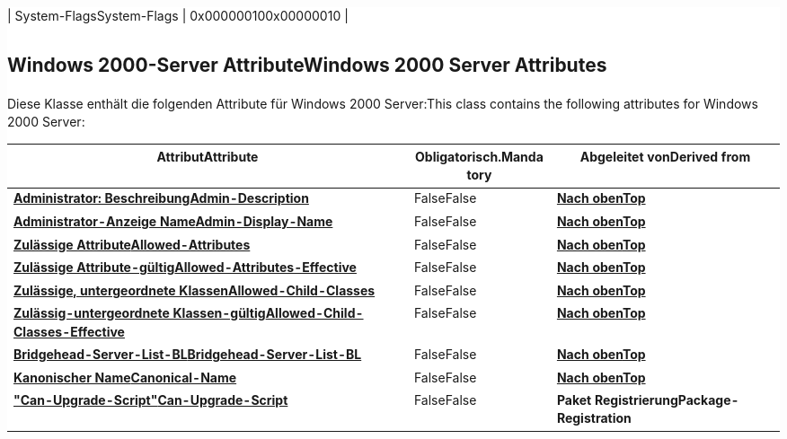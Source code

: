 | <span data-ttu-id="05d4e-148">System-Flags</span><span class="sxs-lookup"><span data-stu-id="05d4e-148">System-Flags</span></span>                | <span data-ttu-id="05d4e-149">0x00000010</span><span class="sxs-lookup"><span data-stu-id="05d4e-149">0x00000010</span></span>                                                                                   |



## <a name="windows-2000-server-attributes"></a><span data-ttu-id="05d4e-150">Windows 2000-Server Attribute</span><span class="sxs-lookup"><span data-stu-id="05d4e-150">Windows 2000 Server Attributes</span></span>

<span data-ttu-id="05d4e-151">Diese Klasse enthält die folgenden Attribute für Windows 2000 Server:</span><span class="sxs-lookup"><span data-stu-id="05d4e-151">This class contains the following attributes for Windows 2000 Server:</span></span>



| <span data-ttu-id="05d4e-152">Attribut</span><span class="sxs-lookup"><span data-stu-id="05d4e-152">Attribute</span></span>                                                                 | <span data-ttu-id="05d4e-153">Obligatorisch.</span><span class="sxs-lookup"><span data-stu-id="05d4e-153">Mandatory</span></span> | <span data-ttu-id="05d4e-154">Abgeleitet von</span><span class="sxs-lookup"><span data-stu-id="05d4e-154">Derived from</span></span>                    |
|---------------------------------------------------------------------------|-----------|---------------------------------|
| [<span data-ttu-id="05d4e-155">**Administrator: Beschreibung**</span><span class="sxs-lookup"><span data-stu-id="05d4e-155">**Admin-Description**</span></span>](a-admindescription.md)                           | <span data-ttu-id="05d4e-156">False</span><span class="sxs-lookup"><span data-stu-id="05d4e-156">False</span></span>     | [<span data-ttu-id="05d4e-157">**Nach oben**</span><span class="sxs-lookup"><span data-stu-id="05d4e-157">**Top**</span></span>](c-top.md)<br/> |
| [<span data-ttu-id="05d4e-158">**Administrator-Anzeige Name**</span><span class="sxs-lookup"><span data-stu-id="05d4e-158">**Admin-Display-Name**</span></span>](a-admindisplayname.md)                          | <span data-ttu-id="05d4e-159">False</span><span class="sxs-lookup"><span data-stu-id="05d4e-159">False</span></span>     | [<span data-ttu-id="05d4e-160">**Nach oben**</span><span class="sxs-lookup"><span data-stu-id="05d4e-160">**Top**</span></span>](c-top.md)<br/> |
| [<span data-ttu-id="05d4e-161">**Zulässige Attribute**</span><span class="sxs-lookup"><span data-stu-id="05d4e-161">**Allowed-Attributes**</span></span>](a-allowedattributes.md)                         | <span data-ttu-id="05d4e-162">False</span><span class="sxs-lookup"><span data-stu-id="05d4e-162">False</span></span>     | [<span data-ttu-id="05d4e-163">**Nach oben**</span><span class="sxs-lookup"><span data-stu-id="05d4e-163">**Top**</span></span>](c-top.md)<br/> |
| [<span data-ttu-id="05d4e-164">**Zulässige Attribute-gültig**</span><span class="sxs-lookup"><span data-stu-id="05d4e-164">**Allowed-Attributes-Effective**</span></span>](a-allowedattributeseffective.md)      | <span data-ttu-id="05d4e-165">False</span><span class="sxs-lookup"><span data-stu-id="05d4e-165">False</span></span>     | [<span data-ttu-id="05d4e-166">**Nach oben**</span><span class="sxs-lookup"><span data-stu-id="05d4e-166">**Top**</span></span>](c-top.md)<br/> |
| [<span data-ttu-id="05d4e-167">**Zulässige, untergeordnete Klassen**</span><span class="sxs-lookup"><span data-stu-id="05d4e-167">**Allowed-Child-Classes**</span></span>](a-allowedchildclasses.md)                    | <span data-ttu-id="05d4e-168">False</span><span class="sxs-lookup"><span data-stu-id="05d4e-168">False</span></span>     | [<span data-ttu-id="05d4e-169">**Nach oben**</span><span class="sxs-lookup"><span data-stu-id="05d4e-169">**Top**</span></span>](c-top.md)<br/> |
| [<span data-ttu-id="05d4e-170">**Zulässig-untergeordnete Klassen-gültig**</span><span class="sxs-lookup"><span data-stu-id="05d4e-170">**Allowed-Child-Classes-Effective**</span></span>](a-allowedchildclasseseffective.md) | <span data-ttu-id="05d4e-171">False</span><span class="sxs-lookup"><span data-stu-id="05d4e-171">False</span></span>     | [<span data-ttu-id="05d4e-172">**Nach oben**</span><span class="sxs-lookup"><span data-stu-id="05d4e-172">**Top**</span></span>](c-top.md)<br/> |
| [<span data-ttu-id="05d4e-173">**Bridgehead-Server-List-BL**</span><span class="sxs-lookup"><span data-stu-id="05d4e-173">**Bridgehead-Server-List-BL**</span></span>](a-bridgeheadserverlistbl.md)             | <span data-ttu-id="05d4e-174">False</span><span class="sxs-lookup"><span data-stu-id="05d4e-174">False</span></span>     | [<span data-ttu-id="05d4e-175">**Nach oben**</span><span class="sxs-lookup"><span data-stu-id="05d4e-175">**Top**</span></span>](c-top.md)<br/> |
| [<span data-ttu-id="05d4e-176">**Kanonischer Name**</span><span class="sxs-lookup"><span data-stu-id="05d4e-176">**Canonical-Name**</span></span>](a-canonicalname.md)                                 | <span data-ttu-id="05d4e-177">False</span><span class="sxs-lookup"><span data-stu-id="05d4e-177">False</span></span>     | [<span data-ttu-id="05d4e-178">**Nach oben**</span><span class="sxs-lookup"><span data-stu-id="05d4e-178">**Top**</span></span>](c-top.md)<br/> |
| [<span data-ttu-id="05d4e-179">**"Can-Upgrade-Script"**</span><span class="sxs-lookup"><span data-stu-id="05d4e-179">**Can-Upgrade-Script**</span></span>](a-canupgradescript.md)                          | <span data-ttu-id="05d4e-180">False</span><span class="sxs-lookup"><span data-stu-id="05d4e-180">False</span></span>     | <span data-ttu-id="05d4e-181">**Paket Registrierung**</span><span class="sxs-lookup"><span data-stu-id="05d4e-181">**Package-Registration**</span></span>        |